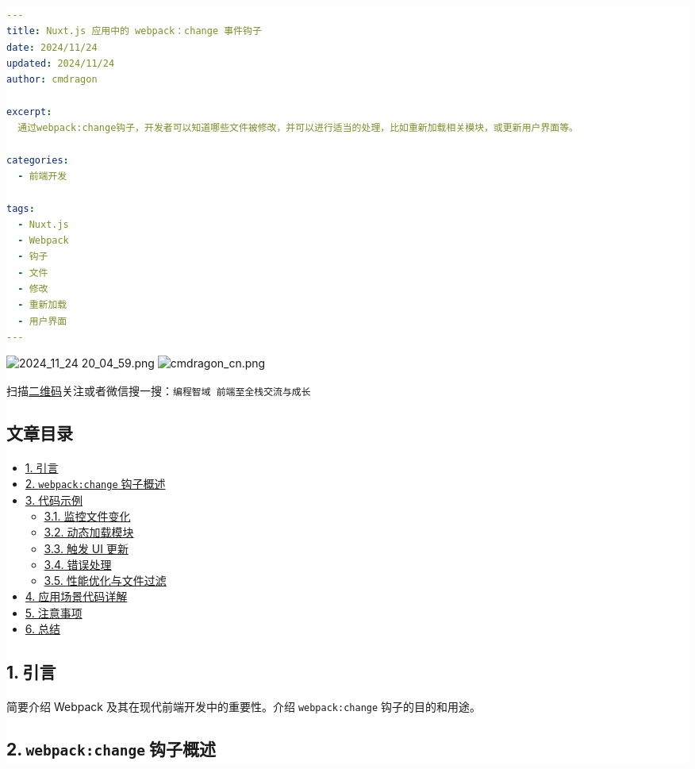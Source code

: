 ```yaml
---
title: Nuxt.js 应用中的 webpack：change 事件钩子
date: 2024/11/24
updated: 2024/11/24
author: cmdragon

excerpt:
  通过webpack:change钩子，开发者可以知道哪些文件被修改，并可以进行适当的处理，比如重新加载相关模块，或更新用户界面等。

categories:
  - 前端开发

tags:
  - Nuxt.js
  - Webpack
  - 钩子
  - 文件
  - 修改
  - 重新加载
  - 用户界面
---
```


<img src="https://static.amd794.com/blog/images/2024_11_24 20_04_59.png@blog" title="2024_11_24 20_04_59.png" alt="2024_11_24 20_04_59.png"/>

<img src="https://static.amd794.com/blog/images/cmdragon_cn.png" title="cmdragon_cn.png" alt="cmdragon_cn.png"/>


扫描[二维码](https://static.amd794.com/blog/images/cmdragon_cn.png)关注或者微信搜一搜：`编程智域 前端至全栈交流与成长`



## 文章目录

- [1. 引言](#1-引言)
- [2. `webpack:change` 钩子概述](#2-webpackchange-钩子概述)
- [3. 代码示例](#3-代码示例)
  - [3.1. 监控文件变化](#31-监控文件变化)
  - [3.2. 动态加载模块](#32-动态加载模块)
  - [3.3. 触发 UI 更新](#33-触发-ui-更新)
  - [3.4. 错误处理](#34-错误处理)
  - [3.5. 性能优化与文件过滤](#35-性能优化与文件过滤)
- [4. 应用场景代码详解](#4-应用场景代码详解)
- [5. 注意事项](#5-注意事项)
- [6. 总结](#6-总结)

## 1. 引言

简要介绍 Webpack 及其在现代前端开发中的重要性。介绍 `webpack:change` 钩子的目的和用途。

## 2. `webpack:change` 钩子概述
